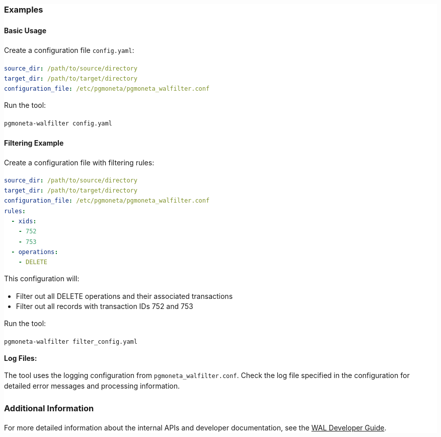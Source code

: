 ### Examples

#### Basic Usage

Create a configuration file `config.yaml`:

```yaml
source_dir: /path/to/source/directory
target_dir: /path/to/target/directory
configuration_file: /etc/pgmoneta/pgmoneta_walfilter.conf
```

Run the tool:

```bash
pgmoneta-walfilter config.yaml
```

#### Filtering Example

Create a configuration file with filtering rules:

```yaml
source_dir: /path/to/source/directory
target_dir: /path/to/target/directory
configuration_file: /etc/pgmoneta/pgmoneta_walfilter.conf
rules:
  - xids:
    - 752
    - 753
  - operations:
    - DELETE
```

This configuration will:
- Filter out all DELETE operations and their associated transactions
- Filter out all records with transaction IDs 752 and 753

Run the tool:

```bash
pgmoneta-walfilter filter_config.yaml
```

**Log Files:**

The tool uses the logging configuration from `pgmoneta_walfilter.conf`. Check the log file specified in the configuration for detailed error messages and processing information.

### Additional Information
For more detailed information about the internal APIs and developer documentation, see the [WAL Developer Guide](78-wal.md).
